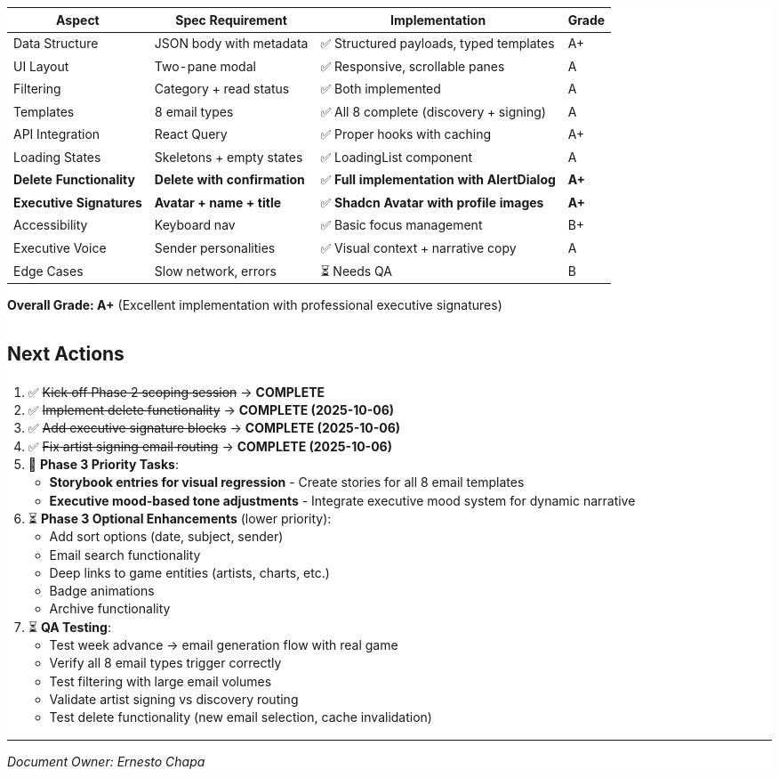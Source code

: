| Aspect | Spec Requirement | Implementation | Grade |
|--------|------------------|----------------|-------|
| Data Structure | JSON body with metadata | ✅ Structured payloads, typed templates | A+ |
| UI Layout | Two-pane modal | ✅ Responsive, scrollable panes | A |
| Filtering | Category + read status | ✅ Both implemented | A |
| Templates | 8 email types | ✅ All 8 complete (discovery + signing) | A |
| API Integration | React Query | ✅ Proper hooks with caching | A+ |
| Loading States | Skeletons + empty states | ✅ LoadingList component | A |
| **Delete Functionality** | **Delete with confirmation** | ✅ **Full implementation with AlertDialog** | **A+** |
| **Executive Signatures** | **Avatar + name + title** | ✅ **Shadcn Avatar with profile images** | **A+** |
| Accessibility | Keyboard nav | ✅ Basic focus management | B+ |
| Executive Voice | Sender personalities | ✅ Visual context + narrative copy | A |
| Edge Cases | Slow network, errors | ⏳ Needs QA | B |

**Overall Grade: A+** (Excellent implementation with professional executive signatures)

## Next Actions

1. ✅ ~~Kick off Phase 2 scoping session~~ → **COMPLETE**
2. ✅ ~~Implement delete functionality~~ → **COMPLETE (2025-10-06)**
3. ✅ ~~Add executive signature blocks~~ → **COMPLETE (2025-10-06)**
4. ✅ ~~Fix artist signing email routing~~ → **COMPLETE (2025-10-06)**
5. 🎯 **Phase 3 Priority Tasks**:
   - **Storybook entries for visual regression** - Create stories for all 8 email templates
   - **Executive mood-based tone adjustments** - Integrate executive mood system for dynamic narrative
6. ⏳ **Phase 3 Optional Enhancements** (lower priority):
   - Add sort options (date, subject, sender)
   - Email search functionality
   - Deep links to game entities (artists, charts, etc.)
   - Badge animations
   - Archive functionality
7. ⏳ **QA Testing**:
   - Test week advance → email generation flow with real game
   - Verify all 8 email types trigger correctly
   - Test filtering with large email volumes
   - Validate artist signing vs discovery routing
   - Test delete functionality (new email selection, cache invalidation)

---

_Document Owner: Ernesto Chapa_